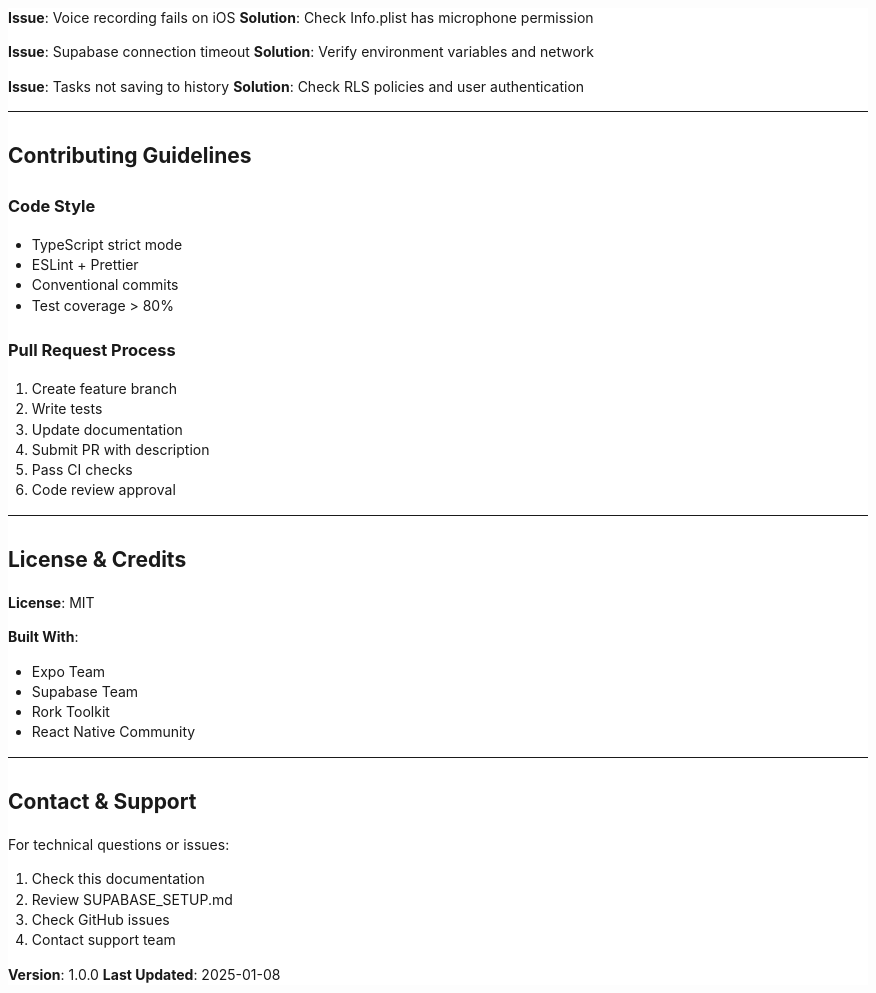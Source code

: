 **Issue**: Voice recording fails on iOS
**Solution**: Check Info.plist has microphone permission

**Issue**: Supabase connection timeout
**Solution**: Verify environment variables and network

**Issue**: Tasks not saving to history
**Solution**: Check RLS policies and user authentication

---

## Contributing Guidelines

### Code Style
- TypeScript strict mode
- ESLint + Prettier
- Conventional commits
- Test coverage > 80%

### Pull Request Process
1. Create feature branch
2. Write tests
3. Update documentation
4. Submit PR with description
5. Pass CI checks
6. Code review approval

---

## License & Credits

**License**: MIT

**Built With**:
- Expo Team
- Supabase Team
- Rork Toolkit
- React Native Community

---

## Contact & Support

For technical questions or issues:
1. Check this documentation
2. Review SUPABASE_SETUP.md
3. Check GitHub issues
4. Contact support team

**Version**: 1.0.0
**Last Updated**: 2025-01-08

